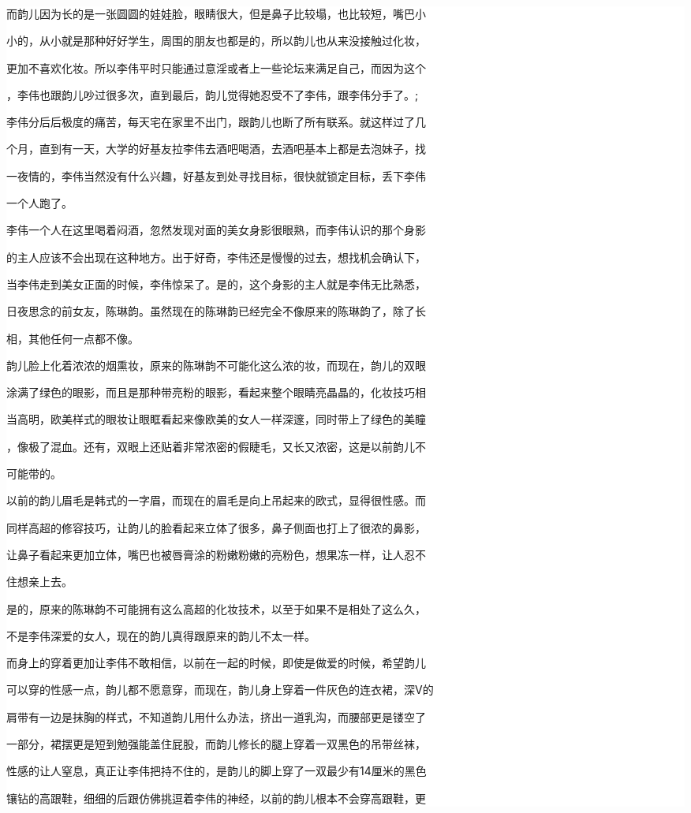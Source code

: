 而韵儿因为长的是一张圆圆的娃娃脸，眼睛很大，但是鼻子比较塌，也比较短，嘴巴小

小的，从小就是那种好好学生，周围的朋友也都是的，所以韵儿也从来没接触过化妆，

更加不喜欢化妆。所以李伟平时只能通过意淫或者上一些论坛来满足自己，而因为这个

，李伟也跟韵儿吵过很多次，直到最后，韵儿觉得她忍受不了李伟，跟李伟分手了。;



李伟分后后极度的痛苦，每天宅在家里不出门，跟韵儿也断了所有联系。就这样过了几

个月，直到有一天，大学的好基友拉李伟去酒吧喝酒，去酒吧基本上都是去泡妹子，找

一夜情的，李伟当然没有什么兴趣，好基友到处寻找目标，很快就锁定目标，丢下李伟

一个人跑了。

李伟一个人在这里喝着闷酒，忽然发现对面的美女身影很眼熟，而李伟认识的那个身影

的主人应该不会出现在这种地方。出于好奇，李伟还是慢慢的过去，想找机会确认下，

当李伟走到美女正面的时候，李伟惊呆了。是的，这个身影的主人就是李伟无比熟悉，

日夜思念的前女友，陈琳韵。虽然现在的陈琳韵已经完全不像原来的陈琳韵了，除了长

相，其他任何一点都不像。



韵儿脸上化着浓浓的烟熏妆，原来的陈琳韵不可能化这么浓的妆，而现在，韵儿的双眼

涂满了绿色的眼影，而且是那种带亮粉的眼影，看起来整个眼睛亮晶晶的，化妆技巧相

当高明，欧美样式的眼妆让眼眶看起来像欧美的女人一样深邃，同时带上了绿色的美瞳

，像极了混血。还有，双眼上还贴着非常浓密的假睫毛，又长又浓密，这是以前韵儿不

可能带的。

以前的韵儿眉毛是韩式的一字眉，而现在的眉毛是向上吊起来的欧式，显得很性感。而

同样高超的修容技巧，让韵儿的脸看起来立体了很多，鼻子侧面也打上了很浓的鼻影，

让鼻子看起来更加立体，嘴巴也被唇膏涂的粉嫩粉嫩的亮粉色，想果冻一样，让人忍不

住想亲上去。



是的，原来的陈琳韵不可能拥有这么高超的化妆技术，以至于如果不是相处了这么久，

不是李伟深爱的女人，现在的韵儿真得跟原来的韵儿不太一样。



而身上的穿着更加让李伟不敢相信，以前在一起的时候，即使是做爱的时候，希望韵儿

可以穿的性感一点，韵儿都不愿意穿，而现在，韵儿身上穿着一件灰色的连衣裙，深V的

肩带有一边是抹胸的样式，不知道韵儿用什么办法，挤出一道乳沟，而腰部更是镂空了

一部分，裙摆更是短到勉强能盖住屁股，而韵儿修长的腿上穿着一双黑色的吊带丝袜，

性感的让人窒息，真正让李伟把持不住的，是韵儿的脚上穿了一双最少有14厘米的黑色

镶钻的高跟鞋，细细的后跟仿佛挑逗着李伟的神经，以前的韵儿根本不会穿高跟鞋，更
